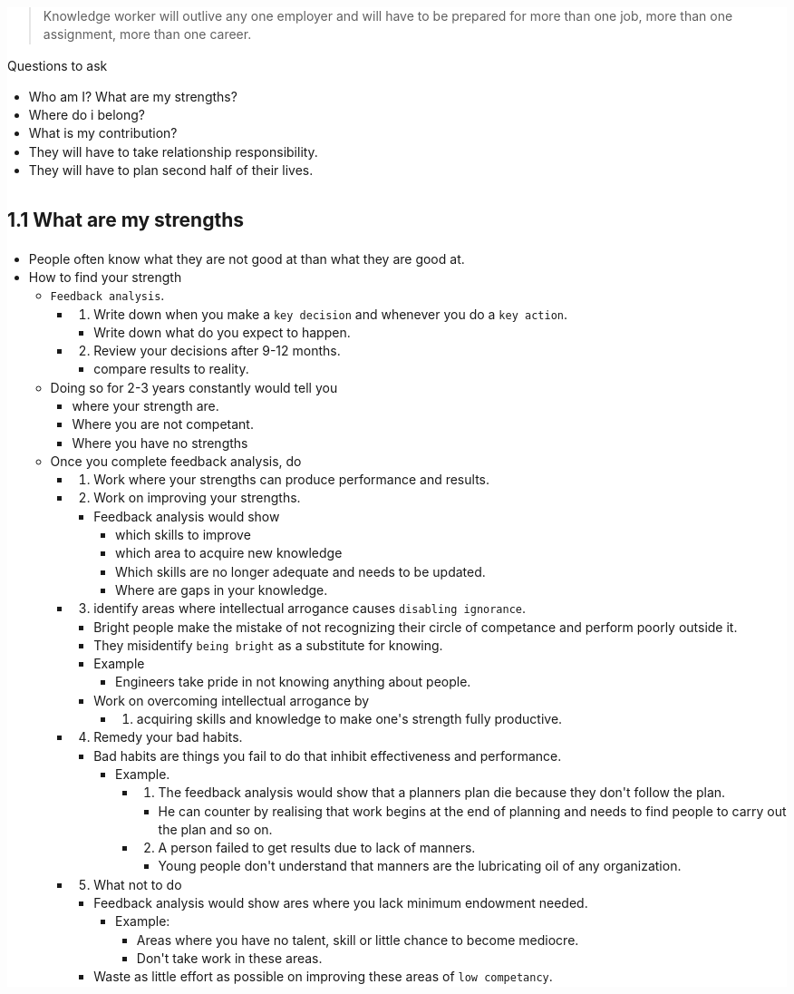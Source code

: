 > Knowledge worker will outlive any one employer and will have to be prepared for more than one job, more than one assignment, more than one career.

Questions to ask
  - Who am I? What are my strengths?
  - Where do i belong?
  - What is my contribution?
  - They will have to take relationship responsibility.
  - They will have to plan second half of their lives.


## 1.1 What are my strengths
  - People often know what they are not good at than what they are good at.
  - How to find your strength 
    - `Feedback analysis`.
      - 1. Write down when you make a `key decision` and whenever you do a `key action`.
        - Write down what do you expect to happen.
      - 2. Review your decisions after 9-12 months.
        - compare results to reality.
    - Doing so for 2-3 years constantly would tell you
      -  where your strength are.
      - Where you are not competant.
      - Where you have no strengths
    - Once you complete feedback analysis, do
      - 1. Work where your strengths can produce performance and results.
      - 2. Work on improving your strengths.
        - Feedback analysis would show
          - which skills to improve
          - which area to acquire new knowledge
          - Which skills are no longer adequate and needs to be updated.
          - Where are gaps in your knowledge.
      - 3. identify areas where intellectual arrogance causes `disabling ignorance`.
        - Bright people make the mistake of not recognizing their circle of competance and perform poorly outside it.
        - They misidentify `being bright` as a substitute for knowing.
        - Example
          - Engineers take pride in not knowing anything about people.
        - Work on overcoming intellectual arrogance by
          - 1. acquiring skills and knowledge to make one's strength fully productive.
      - 4. Remedy your bad habits.
        - Bad habits are things you fail to do that inhibit effectiveness and performance.
          - Example.
            - 1. The feedback analysis would show that a planners plan die because they don't follow the plan.
              - He can counter by realising that work begins at the end of planning and needs to find people to carry out the plan                    and so on.
            - 2. A person failed to get results due to lack of manners.
              - Young people don't understand that manners are the lubricating oil of any organization.
      - 5. What not to do
        - Feedback analysis would show ares where you lack minimum endowment needed.
          - Example:
            - Areas where you have no talent, skill or little chance to become mediocre.
            - Don't take work in these areas.
        - Waste as little effort as possible on improving these areas of `low competancy`.
